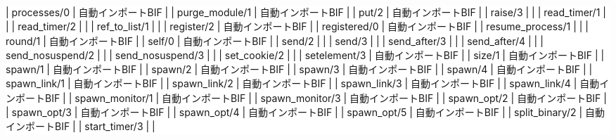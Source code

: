 | processes/0 | 自動インポートBIF |
| purge_module/1 | 自動インポートBIF |
| put/2 | 自動インポートBIF |
| raise/3 | |
| read_timer/1 | |
| read_timer/2 | |
| ref_to_list/1 | |
| register/2 | 自動インポートBIF |
| registered/0 | 自動インポートBIF |
| resume_process/1 | |
| round/1 | 自動インポートBIF |
| self/0 | 自動インポートBIF |
| send/2 | |
| send/3 | |
| send_after/3 | |
| send_after/4 | |
| send_nosuspend/2 | |
| send_nosuspend/3 | |
| set_cookie/2 | |
| setelement/3 | 自動インポートBIF |
| size/1 | 自動インポートBIF |
| spawn/1 | 自動インポートBIF |
| spawn/2 | 自動インポートBIF |
| spawn/3 | 自動インポートBIF |
| spawn/4 | 自動インポートBIF |
| spawn_link/1 | 自動インポートBIF |
| spawn_link/2 | 自動インポートBIF |
| spawn_link/3 | 自動インポートBIF |
| spawn_link/4 | 自動インポートBIF |
| spawn_monitor/1 | 自動インポートBIF |
| spawn_monitor/3 | 自動インポートBIF |
| spawn_opt/2 | 自動インポートBIF |
| spawn_opt/3 | 自動インポートBIF |
| spawn_opt/4 | 自動インポートBIF |
| spawn_opt/5 | 自動インポートBIF |
| split_binary/2 | 自動インポートBIF |
| start_timer/3 | |